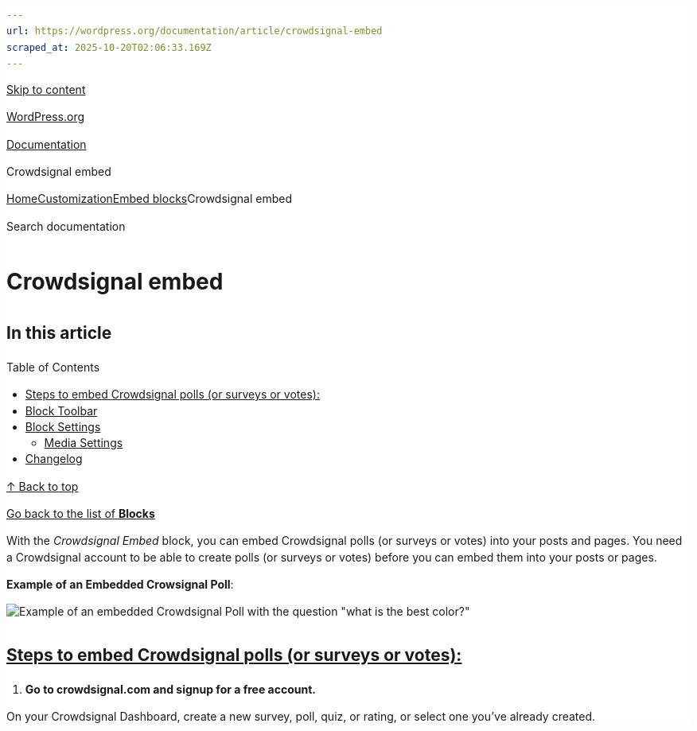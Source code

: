 ```yaml
---
url: https://wordpress.org/documentation/article/crowdsignal-embed
scraped_at: 2025-10-20T02:06:33.169Z
---
```


[Skip to content](https://wordpress.org/documentation/article/crowdsignal-embed/#wp--skip-link--target)

[WordPress.org](https://wordpress.org/)

[Documentation](https://wordpress.org/documentation)

Crowdsignal embed

[Home](https://wordpress.org/documentation)[Customization](https://wordpress.org/documentation/customization/)[Embed blocks](https://wordpress.org/documentation/category/embed-blocks/)Crowdsignal embed

Search documentation

# Crowdsignal embed

## In this article

Table of Contents

- [Steps to embed Crowdsignal polls (or surveys or votes):](https://wordpress.org/documentation/article/crowdsignal-embed/#steps-to-embed-crowdsignal-polls-or-surveys-or-votes)
- [Block Toolbar](https://wordpress.org/documentation/article/crowdsignal-embed/#block-toolbar)
- [Block Settings](https://wordpress.org/documentation/article/crowdsignal-embed/#block-settings)
  - [Media Settings](https://wordpress.org/documentation/article/crowdsignal-embed/#media-settings)
- [Changelog](https://wordpress.org/documentation/article/crowdsignal-embed/#changelog)

[↑ Back to top](https://wordpress.org/documentation/article/crowdsignal-embed/#wp--skip-link--target)

[Go back to the list of **Blocks**](https://wordpress.org/documentation/article/blocks/)

With the _Crowdsignal Embed_ block, you can embed Crowdsignal polls (or surveys or votes) into your posts and pages. You need a Crowdsignal account to be able to create polls (or surveys or votes) before you can embed them into your posts or pages.

**Example of an Embedded Crowsignal Poll**:

![Example of an embedded Crowdsignal Poll with the question "what is the best color?"](https://wordpress.org/documentation/files/2022/08/Crowdsignal-HelpHub-SS-1.png)

## [Steps to embed Crowdsignal polls (or surveys or votes):](https://wordpress.org/documentation/article/crowdsignal-embed/\#steps-to-embed-crowdsignal-polls-or-surveys-or-votes)

1. **Go to crowdsignal.com and signup for a free account.**

On your Crowdsignal Dashboard, create a new survey, poll, quiz, or rating, or select one you’ve already created.
